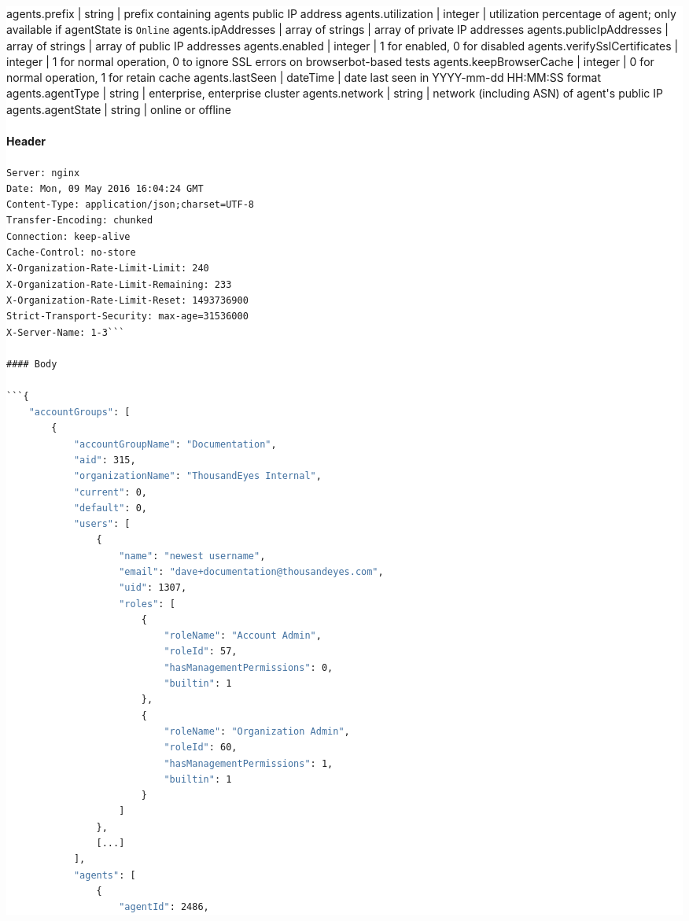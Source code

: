 agents.prefix | string | prefix containing agents public IP address
agents.utilization | integer | utilization percentage of agent; only available if agentState is `Online`
agents.ipAddresses | array of strings | array of private IP addresses
agents.publicIpAddresses | array of strings | array of public IP addresses
agents.enabled | integer | 1 for enabled, 0 for disabled
agents.verifySslCertificates | integer | 1 for normal operation, 0 to ignore SSL errors on browserbot-based tests
agents.keepBrowserCache | integer | 0 for normal operation, 1 for retain cache
agents.lastSeen | dateTime | date last seen in YYYY-mm-dd HH:MM:SS format
agents.agentType | string | enterprise, enterprise cluster
agents.network | string | network (including ASN) of agent's public IP
agents.agentState | string | online or offline

#### Header

```HTTP/1.1 200 OK
Server: nginx
Date: Mon, 09 May 2016 16:04:24 GMT
Content-Type: application/json;charset=UTF-8
Transfer-Encoding: chunked
Connection: keep-alive
Cache-Control: no-store
X-Organization-Rate-Limit-Limit: 240
X-Organization-Rate-Limit-Remaining: 233
X-Organization-Rate-Limit-Reset: 1493736900
Strict-Transport-Security: max-age=31536000
X-Server-Name: 1-3```

#### Body

```{
    "accountGroups": [
        {
            "accountGroupName": "Documentation",
            "aid": 315,
            "organizationName": "ThousandEyes Internal",
            "current": 0,
            "default": 0,
            "users": [
                {
                    "name": "newest username",
                    "email": "dave+documentation@thousandeyes.com",
                    "uid": 1307,
                    "roles": [
                        {
                            "roleName": "Account Admin",
                            "roleId": 57,
                            "hasManagementPermissions": 0,
                            "builtin": 1
                        },
                        {
                            "roleName": "Organization Admin",
                            "roleId": 60,
                            "hasManagementPermissions": 1,
                            "builtin": 1
                        }
                    ]
                },
                [...]
            ],
            "agents": [
                {
                    "agentId": 2486,
```